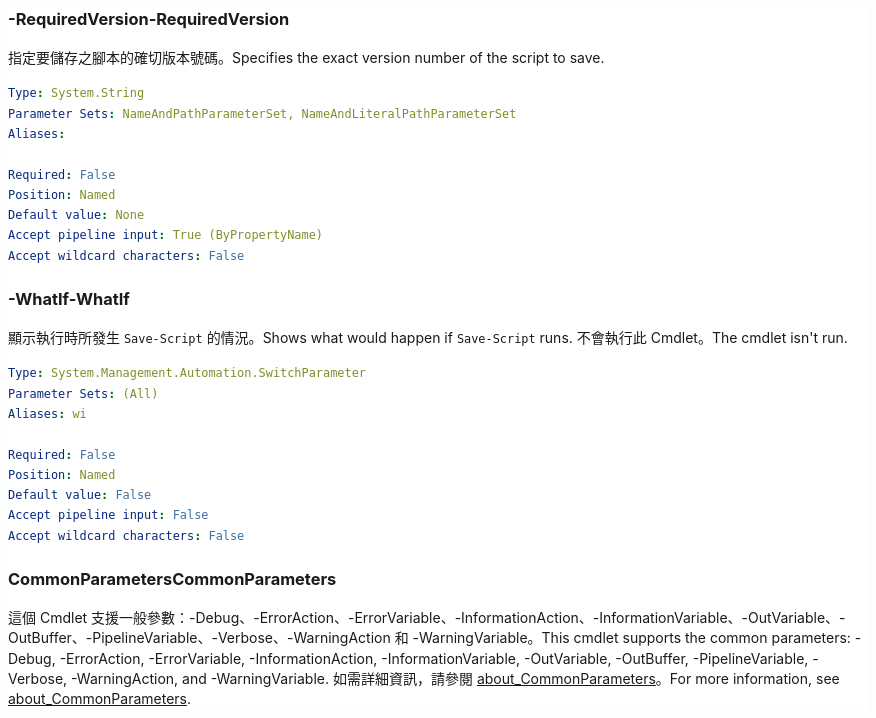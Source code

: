 ### <span data-ttu-id="ecfc2-158">-RequiredVersion</span><span class="sxs-lookup"><span data-stu-id="ecfc2-158">-RequiredVersion</span></span>

<span data-ttu-id="ecfc2-159">指定要儲存之腳本的確切版本號碼。</span><span class="sxs-lookup"><span data-stu-id="ecfc2-159">Specifies the exact version number of the script to save.</span></span>

```yaml
Type: System.String
Parameter Sets: NameAndPathParameterSet, NameAndLiteralPathParameterSet
Aliases:

Required: False
Position: Named
Default value: None
Accept pipeline input: True (ByPropertyName)
Accept wildcard characters: False
```

### <span data-ttu-id="ecfc2-160">-WhatIf</span><span class="sxs-lookup"><span data-stu-id="ecfc2-160">-WhatIf</span></span>

<span data-ttu-id="ecfc2-161">顯示執行時所發生 `Save-Script` 的情況。</span><span class="sxs-lookup"><span data-stu-id="ecfc2-161">Shows what would happen if `Save-Script` runs.</span></span> <span data-ttu-id="ecfc2-162">不會執行此 Cmdlet。</span><span class="sxs-lookup"><span data-stu-id="ecfc2-162">The cmdlet isn't run.</span></span>

```yaml
Type: System.Management.Automation.SwitchParameter
Parameter Sets: (All)
Aliases: wi

Required: False
Position: Named
Default value: False
Accept pipeline input: False
Accept wildcard characters: False
```

### <span data-ttu-id="ecfc2-163">CommonParameters</span><span class="sxs-lookup"><span data-stu-id="ecfc2-163">CommonParameters</span></span>

<span data-ttu-id="ecfc2-164">這個 Cmdlet 支援一般參數：-Debug、-ErrorAction、-ErrorVariable、-InformationAction、-InformationVariable、-OutVariable、-OutBuffer、-PipelineVariable、-Verbose、-WarningAction 和 -WarningVariable。</span><span class="sxs-lookup"><span data-stu-id="ecfc2-164">This cmdlet supports the common parameters: -Debug, -ErrorAction, -ErrorVariable, -InformationAction, -InformationVariable, -OutVariable, -OutBuffer, -PipelineVariable, -Verbose, -WarningAction, and -WarningVariable.</span></span> <span data-ttu-id="ecfc2-165">如需詳細資訊，請參閱 [about_CommonParameters](https://go.microsoft.com/fwlink/?LinkID=113216)。</span><span class="sxs-lookup"><span data-stu-id="ecfc2-165">For more information, see [about_CommonParameters](https://go.microsoft.com/fwlink/?LinkID=113216).</span></span>
